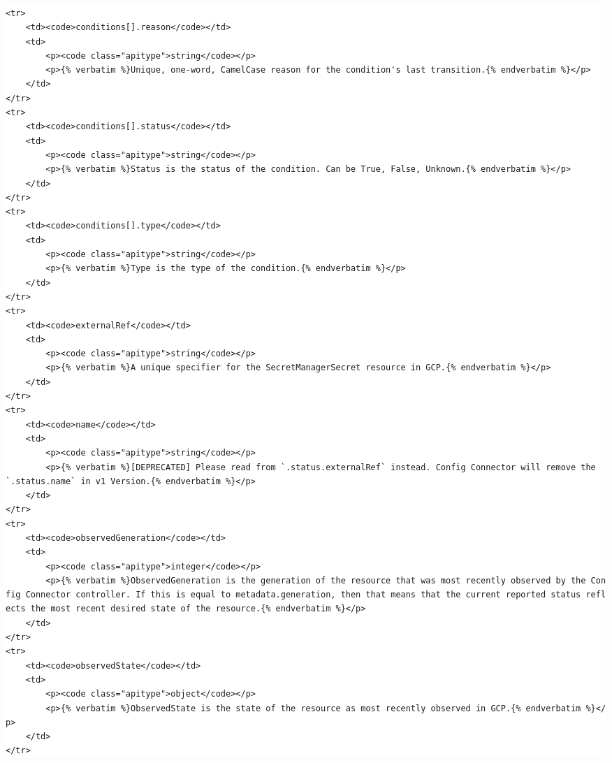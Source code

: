     <tr>
        <td><code>conditions[].reason</code></td>
        <td>
            <p><code class="apitype">string</code></p>
            <p>{% verbatim %}Unique, one-word, CamelCase reason for the condition's last transition.{% endverbatim %}</p>
        </td>
    </tr>
    <tr>
        <td><code>conditions[].status</code></td>
        <td>
            <p><code class="apitype">string</code></p>
            <p>{% verbatim %}Status is the status of the condition. Can be True, False, Unknown.{% endverbatim %}</p>
        </td>
    </tr>
    <tr>
        <td><code>conditions[].type</code></td>
        <td>
            <p><code class="apitype">string</code></p>
            <p>{% verbatim %}Type is the type of the condition.{% endverbatim %}</p>
        </td>
    </tr>
    <tr>
        <td><code>externalRef</code></td>
        <td>
            <p><code class="apitype">string</code></p>
            <p>{% verbatim %}A unique specifier for the SecretManagerSecret resource in GCP.{% endverbatim %}</p>
        </td>
    </tr>
    <tr>
        <td><code>name</code></td>
        <td>
            <p><code class="apitype">string</code></p>
            <p>{% verbatim %}[DEPRECATED] Please read from `.status.externalRef` instead. Config Connector will remove the `.status.name` in v1 Version.{% endverbatim %}</p>
        </td>
    </tr>
    <tr>
        <td><code>observedGeneration</code></td>
        <td>
            <p><code class="apitype">integer</code></p>
            <p>{% verbatim %}ObservedGeneration is the generation of the resource that was most recently observed by the Config Connector controller. If this is equal to metadata.generation, then that means that the current reported status reflects the most recent desired state of the resource.{% endverbatim %}</p>
        </td>
    </tr>
    <tr>
        <td><code>observedState</code></td>
        <td>
            <p><code class="apitype">object</code></p>
            <p>{% verbatim %}ObservedState is the state of the resource as most recently observed in GCP.{% endverbatim %}</p>
        </td>
    </tr>
</tbody>
</table>
